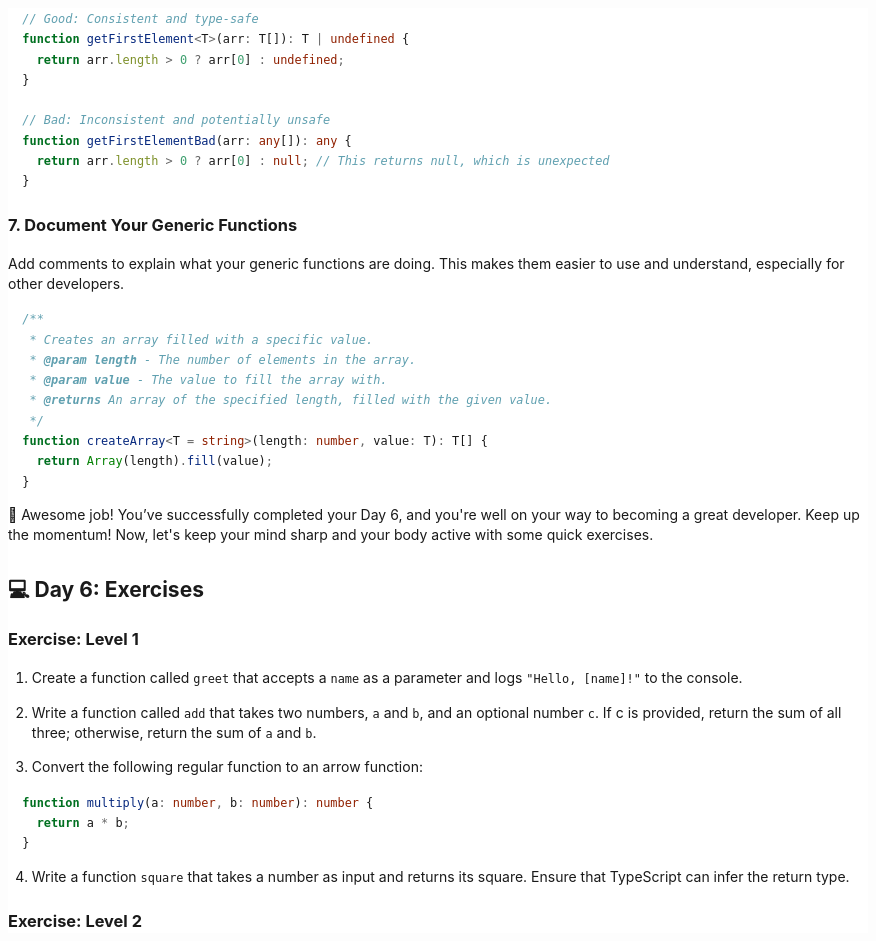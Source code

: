 ```ts
  // Good: Consistent and type-safe
  function getFirstElement<T>(arr: T[]): T | undefined {
    return arr.length > 0 ? arr[0] : undefined;
  }

  // Bad: Inconsistent and potentially unsafe
  function getFirstElementBad(arr: any[]): any {
    return arr.length > 0 ? arr[0] : null; // This returns null, which is unexpected
  }
```

### 7. Document Your Generic Functions

Add comments to explain what your generic functions are doing. This makes them easier to use and understand, especially for other developers.

```ts
  /**
   * Creates an array filled with a specific value.
   * @param length - The number of elements in the array.
   * @param value - The value to fill the array with.
   * @returns An array of the specified length, filled with the given value.
   */
  function createArray<T = string>(length: number, value: T): T[] {
    return Array(length).fill(value);
  }
```

🌟 Awesome job! You’ve successfully completed your Day 6, and you're well on your way to becoming a great developer. Keep up the momentum! Now, let's keep your mind sharp and your body active with some quick exercises.

## 💻 Day 6: Exercises

### Exercise: Level 1

1. Create a function called `greet` that accepts a `name` as a parameter and logs `"Hello, [name]!"` to the console.

2. Write a function called `add` that takes two numbers, `a` and `b`, and an optional number `c`. If c is provided, return the sum of all three; otherwise, return the sum of `a` and `b`.

3. Convert the following regular function to an arrow function:

```ts
  function multiply(a: number, b: number): number {
    return a * b;
  }
```

4. Write a function `square` that takes a number as input and returns its square. Ensure that TypeScript can infer the return type.

### Exercise: Level 2
